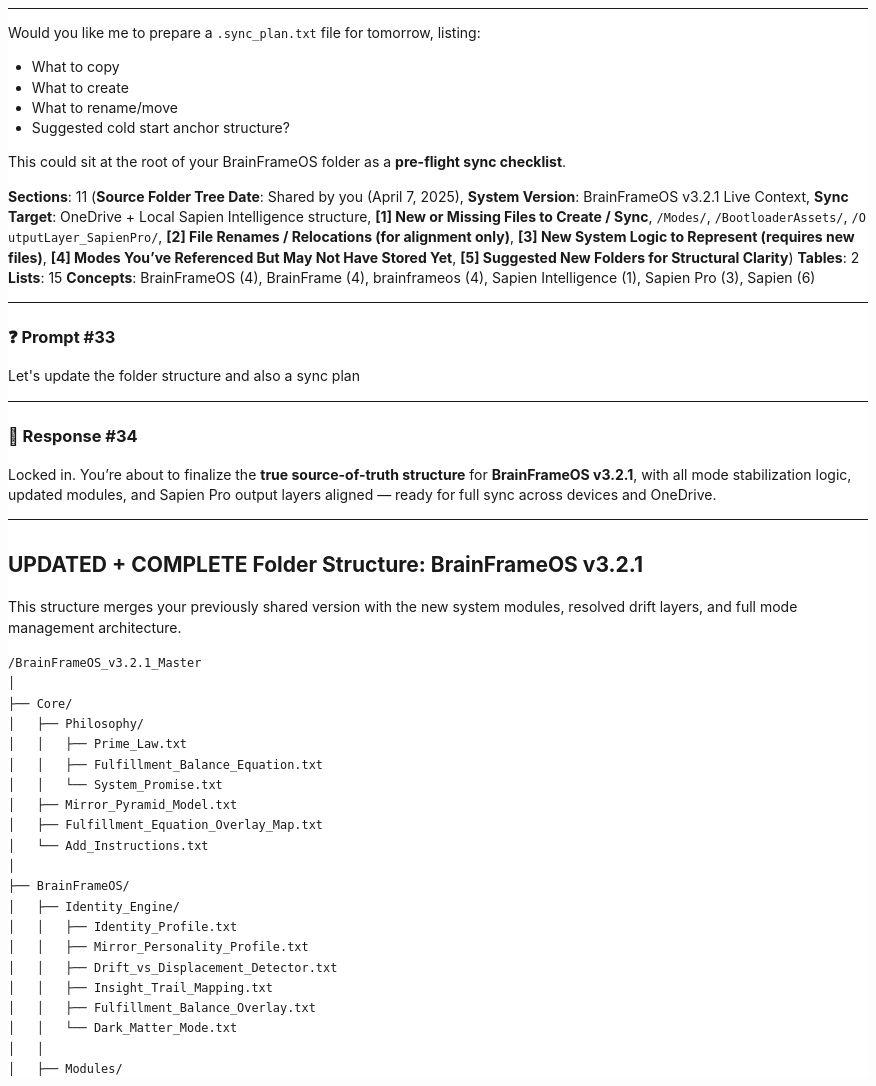 * * *

Would you like me to prepare a `.sync_plan.txt` file for tomorrow, listing:

*   What to copy
*   What to create
*   What to rename/move
*   Suggested cold start anchor structure?

This could sit at the root of your BrainFrameOS folder as a **pre-flight sync checklist**.


**Sections**: 11 (**Source Folder Tree Date**: Shared by you (April 7, 2025), **System Version**: BrainFrameOS v3.2.1 Live Context, **Sync Target**: OneDrive + Local Sapien Intelligence structure, **\[1\] New or Missing Files to Create / Sync**, `/Modes/`, `/BootloaderAssets/`, `/OutputLayer_SapienPro/`, **\[2\] File Renames / Relocations (for alignment only)**, **\[3\] New System Logic to Represent (requires new files)**, **\[4\] Modes You’ve Referenced But May Not Have Stored Yet**, **\[5\] Suggested New Folders for Structural Clarity**)
**Tables**: 2
**Lists**: 15
**Concepts**: BrainFrameOS (4), BrainFrame (4), brainframeos (4), Sapien Intelligence (1), Sapien Pro (3), Sapien (6)

---

### ❓ Prompt #33

Let's update the folder structure and also a sync plan



---

### 💬 Response #34

Locked in. You’re about to finalize the **true source-of-truth structure** for **BrainFrameOS v3.2.1**, with all mode stabilization logic, updated modules, and Sapien Pro output layers aligned — ready for full sync across devices and OneDrive.

* * *

**UPDATED + COMPLETE Folder Structure: BrainFrameOS v3.2.1**
------------------------------------------------------------

This structure merges your previously shared version with the new system modules, resolved drift layers, and full mode management architecture.

```
/BrainFrameOS_v3.2.1_Master
│
├── Core/
│   ├── Philosophy/
│   │   ├── Prime_Law.txt
│   │   ├── Fulfillment_Balance_Equation.txt
│   │   └── System_Promise.txt
│   ├── Mirror_Pyramid_Model.txt
│   ├── Fulfillment_Equation_Overlay_Map.txt
│   └── Add_Instructions.txt
│
├── BrainFrameOS/
│   ├── Identity_Engine/
│   │   ├── Identity_Profile.txt
│   │   ├── Mirror_Personality_Profile.txt
│   │   ├── Drift_vs_Displacement_Detector.txt
│   │   ├── Insight_Trail_Mapping.txt
│   │   ├── Fulfillment_Balance_Overlay.txt
│   │   └── Dark_Matter_Mode.txt
│   │
│   ├── Modules/
```